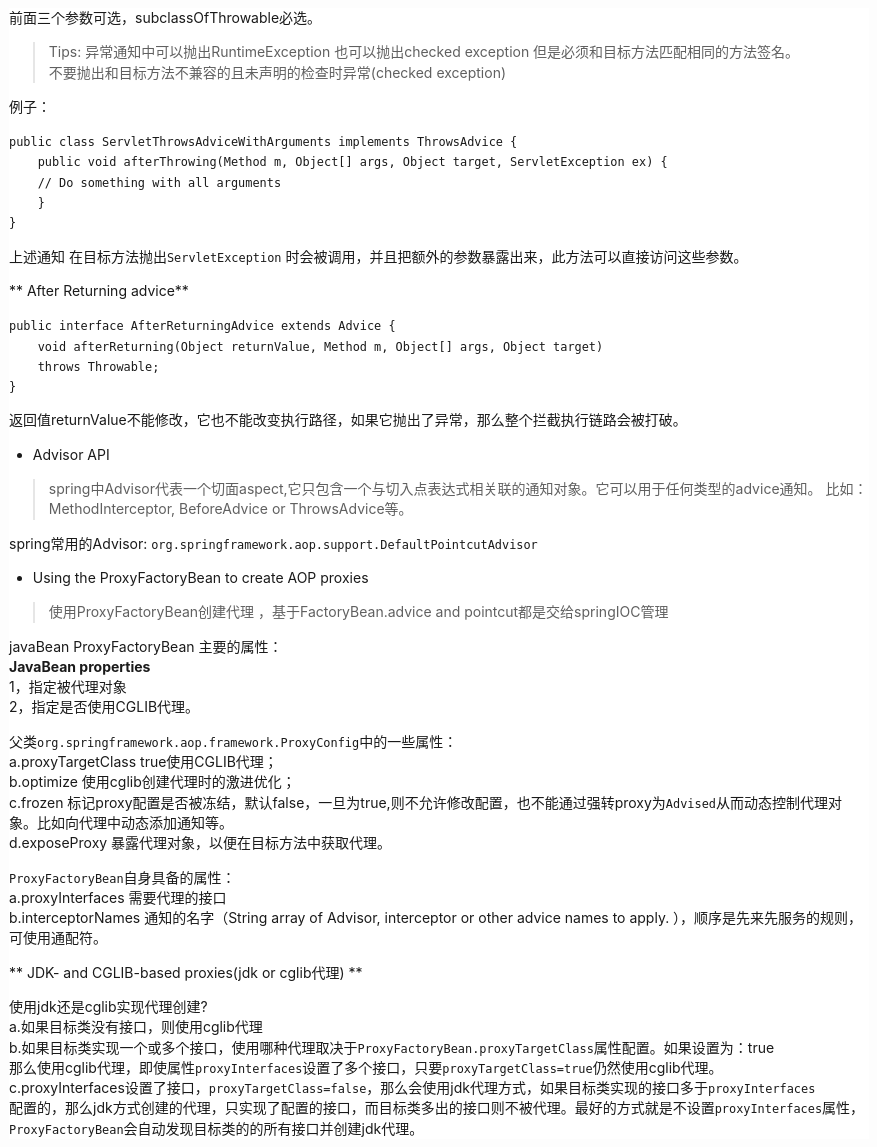 前面三个参数可选，subclassOfThrowable必选。  

>Tips: 异常通知中可以抛出RuntimeException 也可以抛出checked exception 但是必须和目标方法匹配相同的方法签名。  
>不要抛出和目标方法不兼容的且未声明的检查时异常(checked exception)

例子：  

```
public class ServletThrowsAdviceWithArguments implements ThrowsAdvice {
	public void afterThrowing(Method m, Object[] args, Object target, ServletException ex) {
	// Do something with all arguments
	}
}
```
上述通知 在目标方法抛出`ServletException` 时会被调用，并且把额外的参数暴露出来，此方法可以直接访问这些参数。  

** After Returning advice**  

```
public interface AfterReturningAdvice extends Advice {
	void afterReturning(Object returnValue, Method m, Object[] args, Object target)
	throws Throwable;
}
```
返回值returnValue不能修改，它也不能改变执行路径，如果它抛出了异常，那么整个拦截执行链路会被打破。  

+ Advisor API  

> spring中Advisor代表一个切面aspect,它只包含一个与切入点表达式相关联的通知对象。它可以用于任何类型的advice通知。
>比如：MethodInterceptor, BeforeAdvice or ThrowsAdvice等。


spring常用的Advisor:
`org.springframework.aop.support.DefaultPointcutAdvisor`  


+ Using the ProxyFactoryBean to create AOP proxies

>使用ProxyFactoryBean创建代理 ，基于FactoryBean.advice and pointcut都是交给springIOC管理

javaBean ProxyFactoryBean 主要的属性：  
**JavaBean properties**   
1，指定被代理对象  
2，指定是否使用CGLIB代理。  


父类`org.springframework.aop.framework.ProxyConfig`中的一些属性：  
a.proxyTargetClass true使用CGLIB代理；  
b.optimize 使用cglib创建代理时的激进优化；   
c.frozen 标记proxy配置是否被冻结，默认false，一旦为true,则不允许修改配置，也不能通过强转proxy为`Advised`从而动态控制代理对象。比如向代理中动态添加通知等。  
d.exposeProxy 暴露代理对象，以便在目标方法中获取代理。  

`ProxyFactoryBean`自身具备的属性：  
a.proxyInterfaces  需要代理的接口  
b.interceptorNames 通知的名字（String array of Advisor, interceptor or other advice names to apply. ），顺序是先来先服务的规则，可使用通配符。  

 ** JDK- and CGLIB-based proxies(jdk or cglib代理)  **  
 
 使用jdk还是cglib实现代理创建?  
 a.如果目标类没有接口，则使用cglib代理  
 b.如果目标类实现一个或多个接口，使用哪种代理取决于`ProxyFactoryBean.proxyTargetClass`属性配置。如果设置为：true  
 那么使用cglib代理，即使属性`proxyInterfaces`设置了多个接口，只要`proxyTargetClass=true`仍然使用cglib代理。  
 c.proxyInterfaces设置了接口，`proxyTargetClass=false`，那么会使用jdk代理方式，如果目标类实现的接口多于`proxyInterfaces`  
 配置的，那么jdk方式创建的代理，只实现了配置的接口，而目标类多出的接口则不被代理。最好的方式就是不设置`proxyInterfaces`属性，`ProxyFactoryBean`会自动发现目标类的的所有接口并创建jdk代理。  
 